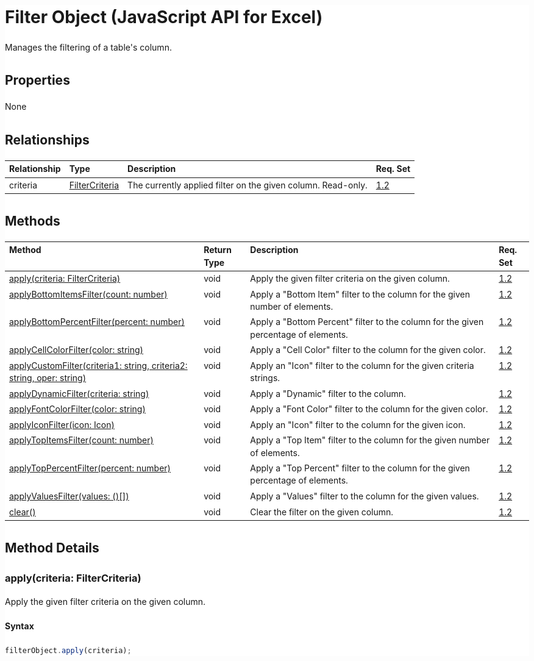 # Filter Object (JavaScript API for Excel)

Manages the filtering of a table's column.

## Properties

None

## Relationships
| Relationship | Type	|Description| Req. Set|
|:---------------|:--------|:----------|:----|
|criteria|[FilterCriteria](filtercriteria.md)|The currently applied filter on the given column. Read-only.|[1.2](../requirement-sets/excel-api-requirement-sets.md)|

## Methods

| Method		   | Return Type	|Description| Req. Set|
|:---------------|:--------|:----------|:----|
|[apply(criteria: FilterCriteria)](#applycriteria-filtercriteria)|void|Apply the given filter criteria on the given column.|[1.2](../requirement-sets/excel-api-requirement-sets.md)|
|[applyBottomItemsFilter(count: number)](#applybottomitemsfiltercount-number)|void|Apply a "Bottom Item" filter to the column for the given number of elements.|[1.2](../requirement-sets/excel-api-requirement-sets.md)|
|[applyBottomPercentFilter(percent: number)](#applybottompercentfilterpercent-number)|void|Apply a "Bottom Percent" filter to the column for the given percentage of elements.|[1.2](../requirement-sets/excel-api-requirement-sets.md)|
|[applyCellColorFilter(color: string)](#applycellcolorfiltercolor-string)|void|Apply a "Cell Color" filter to the column for the given color.|[1.2](../requirement-sets/excel-api-requirement-sets.md)|
|[applyCustomFilter(criteria1: string, criteria2: string, oper: string)](#applycustomfiltercriteria1-string-criteria2-string-oper-string)|void|Apply an "Icon" filter to the column for the given criteria strings.|[1.2](../requirement-sets/excel-api-requirement-sets.md)|
|[applyDynamicFilter(criteria: string)](#applydynamicfiltercriteria-string)|void|Apply a "Dynamic" filter to the column.|[1.2](../requirement-sets/excel-api-requirement-sets.md)|
|[applyFontColorFilter(color: string)](#applyfontcolorfiltercolor-string)|void|Apply a "Font Color" filter to the column for the given color.|[1.2](../requirement-sets/excel-api-requirement-sets.md)|
|[applyIconFilter(icon: Icon)](#applyiconfiltericon-icon)|void|Apply an "Icon" filter to the column for the given icon.|[1.2](../requirement-sets/excel-api-requirement-sets.md)|
|[applyTopItemsFilter(count: number)](#applytopitemsfiltercount-number)|void|Apply a "Top Item" filter to the column for the given number of elements.|[1.2](../requirement-sets/excel-api-requirement-sets.md)|
|[applyTopPercentFilter(percent: number)](#applytoppercentfilterpercent-number)|void|Apply a "Top Percent" filter to the column for the given percentage of elements.|[1.2](../requirement-sets/excel-api-requirement-sets.md)|
|[applyValuesFilter(values: ()[])](#applyvaluesfiltervalues-)|void|Apply a "Values" filter to the column for the given values.|[1.2](../requirement-sets/excel-api-requirement-sets.md)|
|[clear()](#clear)|void|Clear the filter on the given column.|[1.2](../requirement-sets/excel-api-requirement-sets.md)|

## Method Details


### apply(criteria: FilterCriteria)
Apply the given filter criteria on the given column.

#### Syntax
```js
filterObject.apply(criteria);
```
